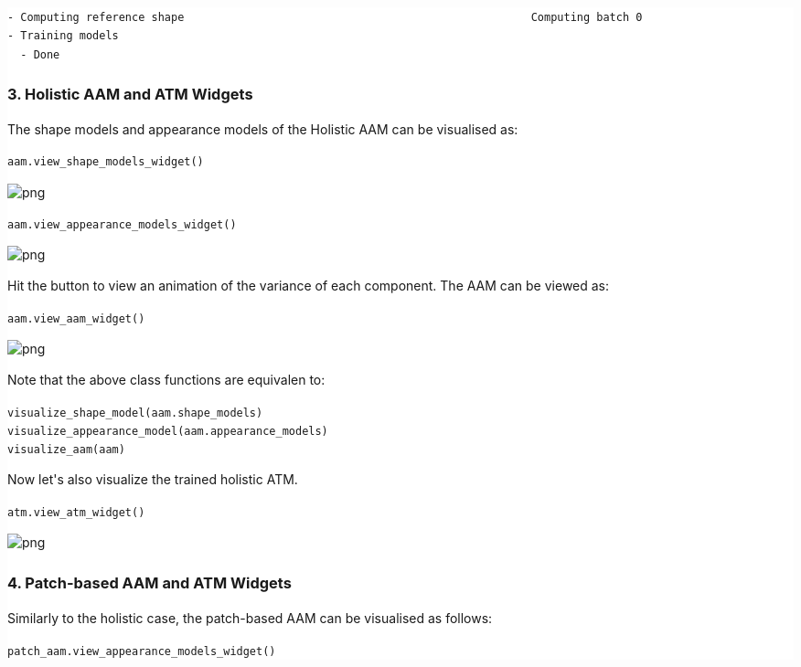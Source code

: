     - Computing reference shape                                                     Computing batch 0
    - Training models
      - Done


### <a name="holistic"></a>3. Holistic AAM and ATM Widgets
The shape models and appearance models of the Holistic AAM can be visualised as:


```python
aam.view_shape_models_widget()
```


![png](MenpoFit%20Widgets_files/MenpoFit%20Widgets_19_0.png)



```python
aam.view_appearance_models_widget()
```


![png](MenpoFit%20Widgets_files/MenpoFit%20Widgets_20_0.png)


Hit the <i class="fa fa-play"></i> button to view an animation of the variance of each component. The AAM can be viewed as:


```python
aam.view_aam_widget()
```


![png](MenpoFit%20Widgets_files/MenpoFit%20Widgets_22_0.png)


Note that the above class functions are equivalen to:
```python
visualize_shape_model(aam.shape_models)
visualize_appearance_model(aam.appearance_models)
visualize_aam(aam)
```

Now let's also visualize the trained holistic ATM.


```python
atm.view_atm_widget()
```


![png](MenpoFit%20Widgets_files/MenpoFit%20Widgets_24_0.png)


### <a name="patch_based"></a>4. Patch-based AAM and ATM Widgets
Similarly to the holistic case, the patch-based AAM can be visualised as follows:


```python
patch_aam.view_appearance_models_widget()
```
